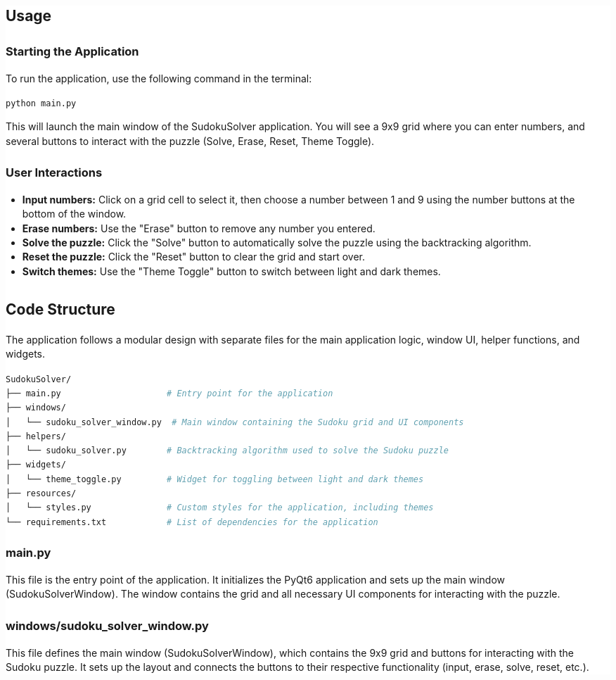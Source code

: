 ## Usage

### Starting the Application

To run the application, use the following command in the terminal:
```bash
python main.py
```
This will launch the main window of the SudokuSolver application. You will see a 9x9 grid where you can enter numbers, and several buttons to interact with the puzzle (Solve, Erase, Reset, Theme Toggle).

### User Interactions

- **Input numbers:** Click on a grid cell to select it, then choose a number between 1 and 9 using the number buttons at the bottom of the window.
- **Erase numbers:** Use the "Erase" button to remove any number you entered.
- **Solve the puzzle:** Click the "Solve" button to automatically solve the puzzle using the backtracking algorithm.
- **Reset the puzzle:** Click the "Reset" button to clear the grid and start over.
- **Switch themes:** Use the "Theme Toggle" button to switch between light and dark themes.

## Code Structure

The application follows a modular design with separate files for the main application logic, window UI, helper functions, and widgets.
```bash
SudokuSolver/
├── main.py                     # Entry point for the application
├── windows/
│   └── sudoku_solver_window.py  # Main window containing the Sudoku grid and UI components
├── helpers/
│   └── sudoku_solver.py        # Backtracking algorithm used to solve the Sudoku puzzle
├── widgets/
│   └── theme_toggle.py         # Widget for toggling between light and dark themes
├── resources/
│   └── styles.py               # Custom styles for the application, including themes
└── requirements.txt            # List of dependencies for the application
```

### main.py

This file is the entry point of the application. It initializes the PyQt6 application and sets up the main window (SudokuSolverWindow). The window contains the grid and all necessary UI components for interacting with the puzzle.

### windows/sudoku_solver_window.py

This file defines the main window (SudokuSolverWindow), which contains the 9x9 grid and buttons for interacting with the Sudoku puzzle. It sets up the layout and connects the buttons to their respective functionality (input, erase, solve, reset, etc.).
